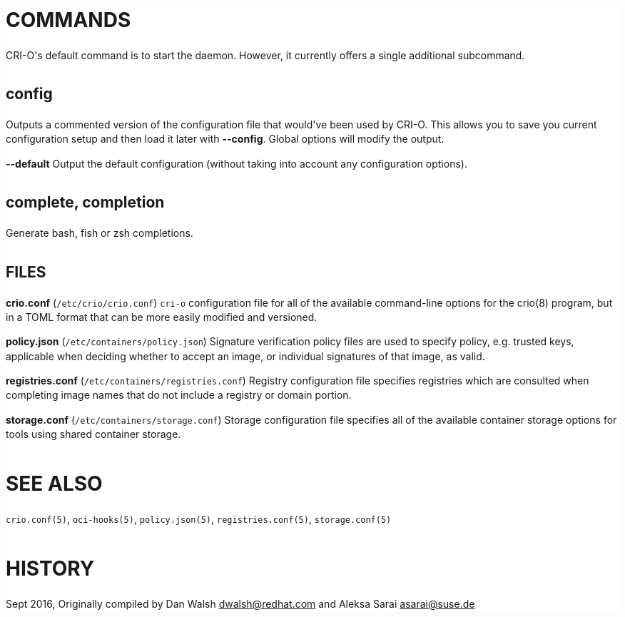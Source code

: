 # COMMANDS
CRI-O's default command is to start the daemon. However, it currently offers a
single additional subcommand.

## config

Outputs a commented version of the configuration file that would've been used
by CRI-O. This allows you to save you current configuration setup and then load
it later with **--config**. Global options will modify the output.

**--default**
  Output the default configuration (without taking into account any configuration options).

## complete, completion

Generate bash, fish or zsh completions.

## FILES

**crio.conf** (`/etc/crio/crio.conf`)
  `cri-o` configuration file for all of the available command-line options for the crio(8) program, but in a TOML format that can be more easily modified and versioned.

**policy.json** (`/etc/containers/policy.json`)
  Signature verification policy files are used to specify policy, e.g. trusted keys, applicable when deciding whether to accept an image, or individual signatures of that image, as valid.

**registries.conf** (`/etc/containers/registries.conf`)
  Registry configuration file specifies registries which are consulted when completing image names that do not include a registry or domain portion.

**storage.conf** (`/etc/containers/storage.conf`)
  Storage configuration file specifies all of the available container storage options for tools using shared container storage.

# SEE ALSO
`crio.conf(5)`, `oci-hooks(5)`, `policy.json(5)`, `registries.conf(5)`, `storage.conf(5)`

# HISTORY
Sept 2016, Originally compiled by Dan Walsh <dwalsh@redhat.com> and Aleksa Sarai <asarai@suse.de>
